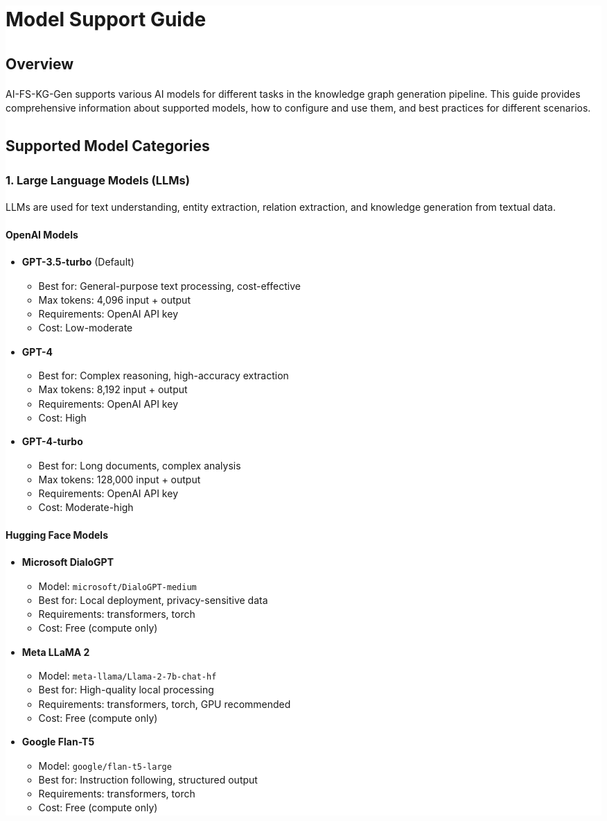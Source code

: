 # Model Support Guide

## Overview

AI-FS-KG-Gen supports various AI models for different tasks in the knowledge graph generation pipeline. This guide provides comprehensive information about supported models, how to configure and use them, and best practices for different scenarios.

## Supported Model Categories

### 1. Large Language Models (LLMs)

LLMs are used for text understanding, entity extraction, relation extraction, and knowledge generation from textual data.

#### OpenAI Models
- **GPT-3.5-turbo** (Default)
  - Best for: General-purpose text processing, cost-effective
  - Max tokens: 4,096 input + output
  - Requirements: OpenAI API key
  - Cost: Low-moderate

- **GPT-4**
  - Best for: Complex reasoning, high-accuracy extraction
  - Max tokens: 8,192 input + output
  - Requirements: OpenAI API key
  - Cost: High

- **GPT-4-turbo**
  - Best for: Long documents, complex analysis
  - Max tokens: 128,000 input + output
  - Requirements: OpenAI API key
  - Cost: Moderate-high

#### Hugging Face Models
- **Microsoft DialoGPT**
  - Model: `microsoft/DialoGPT-medium`
  - Best for: Local deployment, privacy-sensitive data
  - Requirements: transformers, torch
  - Cost: Free (compute only)

- **Meta LLaMA 2**
  - Model: `meta-llama/Llama-2-7b-chat-hf`
  - Best for: High-quality local processing
  - Requirements: transformers, torch, GPU recommended
  - Cost: Free (compute only)

- **Google Flan-T5**
  - Model: `google/flan-t5-large`
  - Best for: Instruction following, structured output
  - Requirements: transformers, torch
  - Cost: Free (compute only)
